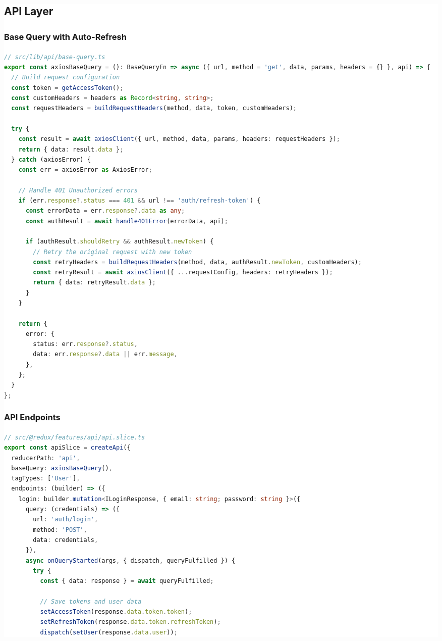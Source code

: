 ## API Layer

### Base Query with Auto-Refresh
```typescript
// src/lib/api/base-query.ts
export const axiosBaseQuery = (): BaseQueryFn => async ({ url, method = 'get', data, params, headers = {} }, api) => {
  // Build request configuration
  const token = getAccessToken();
  const customHeaders = headers as Record<string, string>;
  const requestHeaders = buildRequestHeaders(method, data, token, customHeaders);
  
  try {
    const result = await axiosClient({ url, method, data, params, headers: requestHeaders });
    return { data: result.data };
  } catch (axiosError) {
    const err = axiosError as AxiosError;
    
    // Handle 401 Unauthorized errors
    if (err.response?.status === 401 && url !== 'auth/refresh-token') {
      const errorData = err.response?.data as any;
      const authResult = await handle401Error(errorData, api);
      
      if (authResult.shouldRetry && authResult.newToken) {
        // Retry the original request with new token
        const retryHeaders = buildRequestHeaders(method, data, authResult.newToken, customHeaders);
        const retryResult = await axiosClient({ ...requestConfig, headers: retryHeaders });
        return { data: retryResult.data };
      }
    }

    return {
      error: {
        status: err.response?.status,
        data: err.response?.data || err.message,
      },
    };
  }
};
```

### API Endpoints
```typescript
// src/@redux/features/api/api.slice.ts
export const apiSlice = createApi({
  reducerPath: 'api',
  baseQuery: axiosBaseQuery(),
  tagTypes: ['User'],
  endpoints: (builder) => ({
    login: builder.mutation<ILoginResponse, { email: string; password: string }>({
      query: (credentials) => ({
        url: 'auth/login',
        method: 'POST',
        data: credentials,
      }),
      async onQueryStarted(args, { dispatch, queryFulfilled }) {
        try {
          const { data: response } = await queryFulfilled;
          
          // Save tokens and user data
          setAccessToken(response.data.token.token);
          setRefreshToken(response.data.token.refreshToken);
          dispatch(setUser(response.data.user));
```